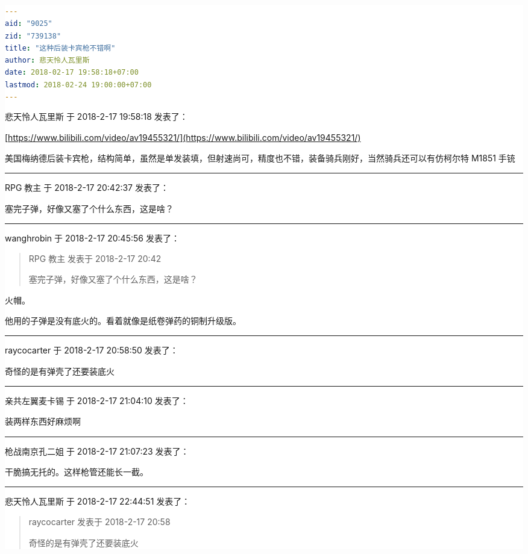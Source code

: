 ```yaml
---
aid: "9025"
zid: "739138"
title: "这种后装卡宾枪不错啊"
author: 悲天怜人瓦里斯
date: 2018-02-17 19:58:18+07:00
lastmod: 2018-02-24 19:00:00+07:00
---
```


悲天怜人瓦里斯 于 2018-2-17 19:58:18 发表了：

[https://www.bilibili.com/video/av19455321/](https://www.bilibili.com/video/av19455321/)

美国梅纳德后装卡宾枪，结构简单，虽然是单发装填，但射速尚可，精度也不错，装备骑兵刚好，当然骑兵还可以有仿柯尔特 M1851 手铳

---

RPG 教主 于 2018-2-17 20:42:37 发表了：

塞完子弹，好像又塞了个什么东西，这是啥？

---

wanghrobin 于 2018-2-17 20:45:56 发表了：

> RPG 教主 发表于 2018-2-17 20:42
>
> 塞完子弹，好像又塞了个什么东西，这是啥？

火帽。

他用的子弹是没有底火的。看着就像是纸卷弹药的铜制升级版。

---

raycocarter 于 2018-2-17 20:58:50 发表了：

奇怪的是有弹壳了还要装底火

---

亲共左翼麦卡锡 于 2018-2-17 21:04:10 发表了：

装两样东西好麻烦啊

---

枪战南京孔二姐 于 2018-2-17 21:07:23 发表了：

干脆搞无托的。这样枪管还能长一截。

---

悲天怜人瓦里斯 于 2018-2-17 22:44:51 发表了：

> raycocarter 发表于 2018-2-17 20:58
>
> 奇怪的是有弹壳了还要装底火
